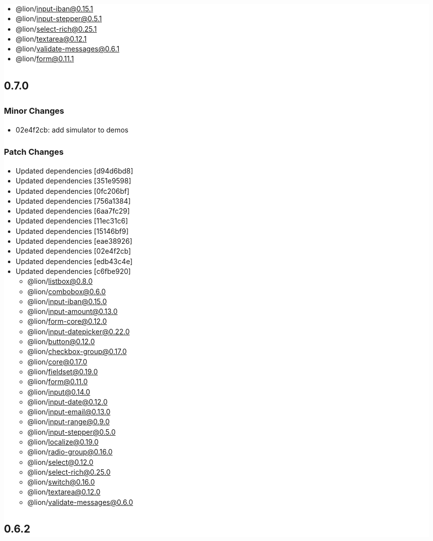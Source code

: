  - @lion/input-iban@0.15.1
  - @lion/input-stepper@0.5.1
  - @lion/select-rich@0.25.1
  - @lion/textarea@0.12.1
  - @lion/validate-messages@0.6.1
  - @lion/form@0.11.1

## 0.7.0

### Minor Changes

- 02e4f2cb: add simulator to demos

### Patch Changes

- Updated dependencies [d94d6bd8]
- Updated dependencies [351e9598]
- Updated dependencies [0fc206bf]
- Updated dependencies [756a1384]
- Updated dependencies [6aa7fc29]
- Updated dependencies [11ec31c6]
- Updated dependencies [15146bf9]
- Updated dependencies [eae38926]
- Updated dependencies [02e4f2cb]
- Updated dependencies [edb43c4e]
- Updated dependencies [c6fbe920]
  - @lion/listbox@0.8.0
  - @lion/combobox@0.6.0
  - @lion/input-iban@0.15.0
  - @lion/input-amount@0.13.0
  - @lion/form-core@0.12.0
  - @lion/input-datepicker@0.22.0
  - @lion/button@0.12.0
  - @lion/checkbox-group@0.17.0
  - @lion/core@0.17.0
  - @lion/fieldset@0.19.0
  - @lion/form@0.11.0
  - @lion/input@0.14.0
  - @lion/input-date@0.12.0
  - @lion/input-email@0.13.0
  - @lion/input-range@0.9.0
  - @lion/input-stepper@0.5.0
  - @lion/localize@0.19.0
  - @lion/radio-group@0.16.0
  - @lion/select@0.12.0
  - @lion/select-rich@0.25.0
  - @lion/switch@0.16.0
  - @lion/textarea@0.12.0
  - @lion/validate-messages@0.6.0

## 0.6.2
